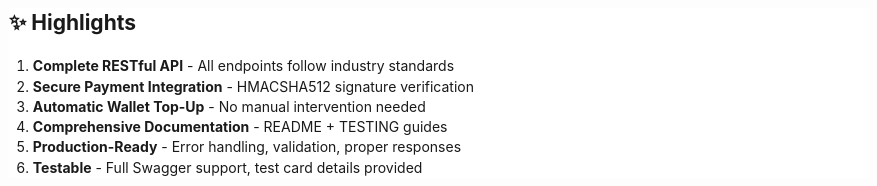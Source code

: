 ## ✨ Highlights

1. **Complete RESTful API** - All endpoints follow industry standards
2. **Secure Payment Integration** - HMACSHA512 signature verification
3. **Automatic Wallet Top-Up** - No manual intervention needed
4. **Comprehensive Documentation** - README + TESTING guides
5. **Production-Ready** - Error handling, validation, proper responses
6. **Testable** - Full Swagger support, test card details provided
